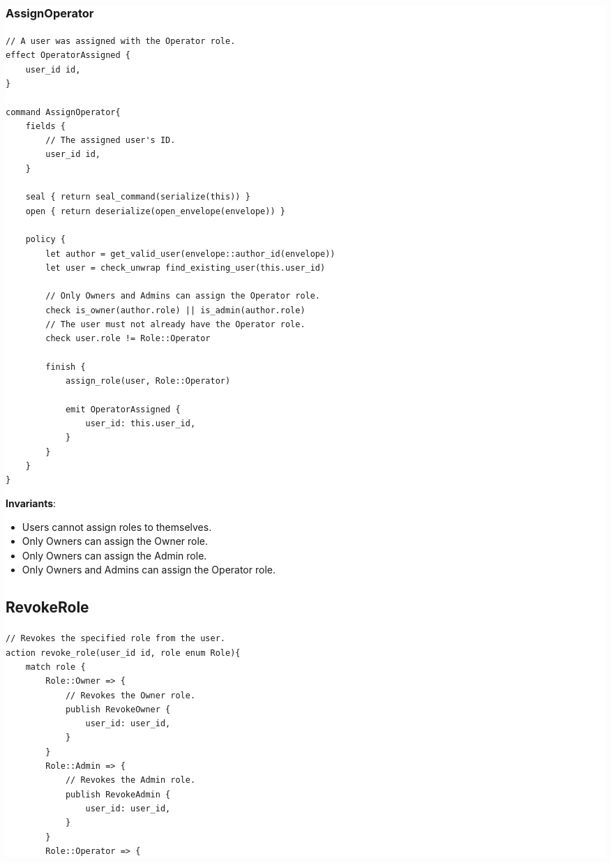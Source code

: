 
### AssignOperator

```policy
// A user was assigned with the Operator role.
effect OperatorAssigned {
    user_id id,
}

command AssignOperator{
    fields {
        // The assigned user's ID.
        user_id id,
    }

    seal { return seal_command(serialize(this)) }
    open { return deserialize(open_envelope(envelope)) }

    policy {
        let author = get_valid_user(envelope::author_id(envelope))
        let user = check_unwrap find_existing_user(this.user_id)
        
        // Only Owners and Admins can assign the Operator role.
        check is_owner(author.role) || is_admin(author.role)
        // The user must not already have the Operator role.
        check user.role != Role::Operator

        finish {
            assign_role(user, Role::Operator)

            emit OperatorAssigned {
                user_id: this.user_id,
            }
        }
    }
}
```


**Invariants**:

- Users cannot assign roles to themselves.
- Only Owners can assign the Owner role.
- Only Owners can assign the Admin role.
- Only Owners and Admins can assign the Operator role.


## RevokeRole

```policy
// Revokes the specified role from the user.
action revoke_role(user_id id, role enum Role){
    match role {
        Role::Owner => {
            // Revokes the Owner role.
            publish RevokeOwner {
                user_id: user_id,
            }
        }
        Role::Admin => {
            // Revokes the Admin role.
            publish RevokeAdmin {
                user_id: user_id,
            }
        }
        Role::Operator => {
```